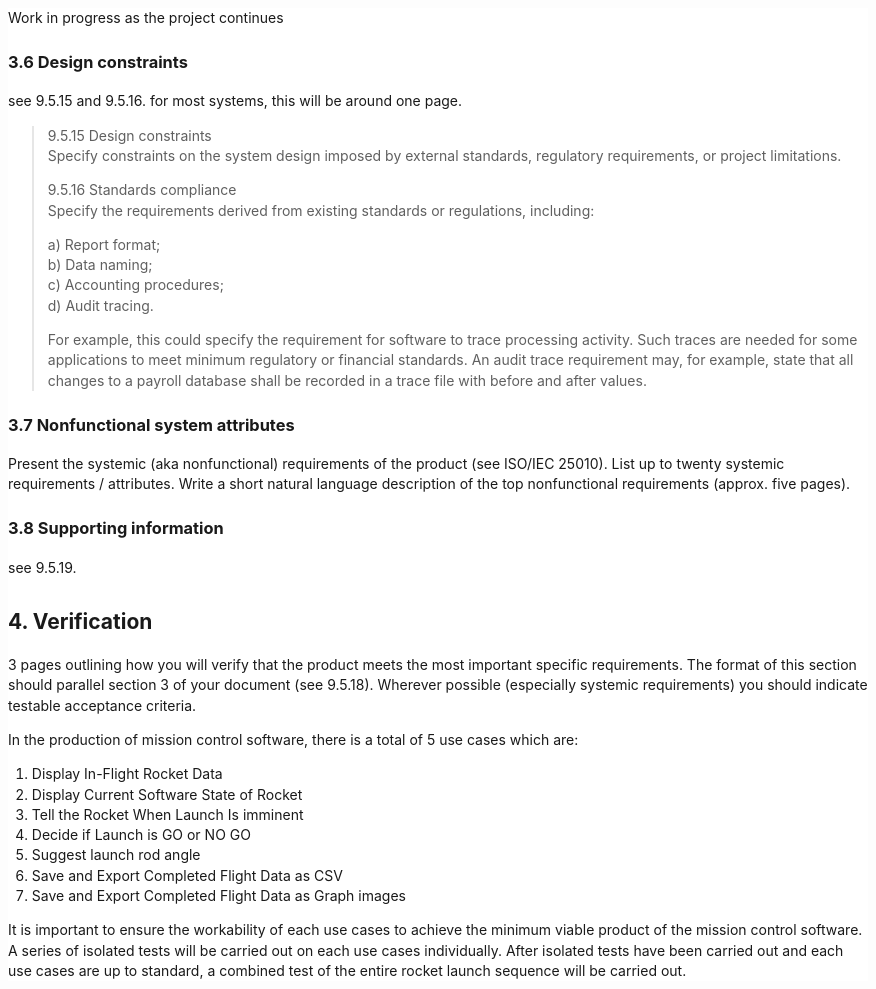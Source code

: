 ```plantuml
```
Work in progress as the project continues


### 3.6 Design constraints

see 9.5.15 and 9.5.16. for most systems, this will be around one page.

> 9.5.15 Design constraints<br>
> Specify constraints on the system design imposed by external standards, regulatory requirements, or project limitations.
> 
> 9.5.16 Standards compliance<br>
> Specify the requirements derived from existing standards or regulations, including:
> 
> a) Report format;<br>
> b) Data naming;<br>
> c) Accounting procedures;<br>
> d) Audit tracing.
> 
> For example, this could specify the requirement for software to trace processing activity. Such traces are needed for some applications to meet minimum regulatory or financial standards. An audit trace requirement may, for example, state that all changes to a payroll database shall be recorded in a trace file with before and after values.

### 3.7 Nonfunctional system attributes

Present the systemic (aka nonfunctional) requirements of the product (see ISO/IEC 25010).
List up to twenty systemic requirements / attributes.
Write a short natural language description of the top nonfunctional requirements (approx. five pages).

### 3.8 Supporting information

see 9.5.19. 

## 4. Verification

3 pages outlining how you will verify that the product meets the most important specific requirements. The format of this section should parallel section 3 of your document (see 9.5.18). Wherever possible (especially systemic requirements) you should indicate testable acceptance criteria.

In the production of mission control software, there is a total of 5 use cases which are: 
1. Display In-Flight Rocket Data
2. Display Current Software State of Rocket
3. Tell the Rocket When Launch Is imminent
4. Decide if Launch is GO or NO GO
5. Suggest launch rod angle
6. Save and Export Completed Flight Data as CSV
7. Save and Export Completed Flight Data as Graph images

It is important to ensure the workability of each use cases to achieve the minimum viable product of the mission control software. A series of isolated tests will be carried out on each use cases individually. After isolated tests have been carried out and each use cases are up to standard, a combined test of the entire rocket launch sequence will be carried out.
